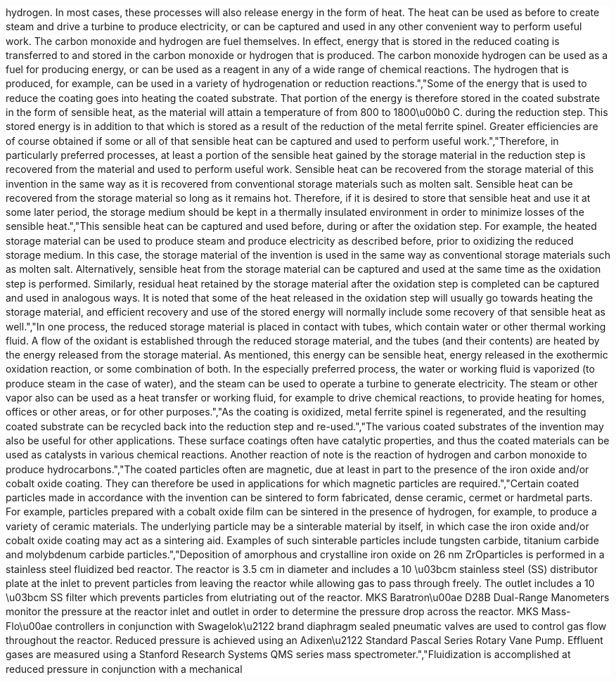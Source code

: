 hydrogen. In most cases, these processes will also release energy in the form of heat. The heat can be used as before to create steam and drive a turbine to produce electricity, or can be captured and used in any other convenient way to perform useful work. The carbon monoxide and hydrogen are fuel themselves. In effect, energy that is stored in the reduced coating is transferred to and stored in the carbon monoxide or hydrogen that is produced. The carbon monoxide hydrogen can be used as a fuel for producing energy, or can be used as a reagent in any of a wide range of chemical reactions. The hydrogen that is produced, for example, can be used in a variety of hydrogenation or reduction reactions.","Some of the energy that is used to reduce the coating goes into heating the coated substrate. That portion of the energy is therefore stored in the coated substrate in the form of sensible heat, as the material will attain a temperature of from 800 to 1800\u00b0 C. during the reduction step. This stored energy is in addition to that which is stored as a result of the reduction of the metal ferrite spinel. Greater efficiencies are of course obtained if some or all of that sensible heat can be captured and used to perform useful work.","Therefore, in particularly preferred processes, at least a portion of the sensible heat gained by the storage material in the reduction step is recovered from the material and used to perform useful work. Sensible heat can be recovered from the storage material of this invention in the same way as it is recovered from conventional storage materials such as molten salt. Sensible heat can be recovered from the storage material so long as it remains hot. Therefore, if it is desired to store that sensible heat and use it at some later period, the storage medium should be kept in a thermally insulated environment in order to minimize losses of the sensible heat.","This sensible heat can be captured and used before, during or after the oxidation step. For example, the heated storage material can be used to produce steam and produce electricity as described before, prior to oxidizing the reduced storage medium. In this case, the storage material of the invention is used in the same way as conventional storage materials such as molten salt. Alternatively, sensible heat from the storage material can be captured and used at the same time as the oxidation step is performed. Similarly, residual heat retained by the storage material after the oxidation step is completed can be captured and used in analogous ways. It is noted that some of the heat released in the oxidation step will usually go towards heating the storage material, and efficient recovery and use of the stored energy will normally include some recovery of that sensible heat as well.","In one process, the reduced storage material is placed in contact with tubes, which contain water or other thermal working fluid. A flow of the oxidant is established through the reduced storage material, and the tubes (and their contents) are heated by the energy released from the storage material. As mentioned, this energy can be sensible heat, energy released in the exothermic oxidation reaction, or some combination of both. In the especially preferred process, the water or working fluid is vaporized (to produce steam in the case of water), and the steam can be used to operate a turbine to generate electricity. The steam or other vapor also can be used as a heat transfer or working fluid, for example to drive chemical reactions, to provide heating for homes, offices or other areas, or for other purposes.","As the coating is oxidized, metal ferrite spinel is regenerated, and the resulting coated substrate can be recycled back into the reduction step and re-used.","The various coated substrates of the invention may also be useful for other applications. These surface coatings often have catalytic properties, and thus the coated materials can be used as catalysts in various chemical reactions. Another reaction of note is the reaction of hydrogen and carbon monoxide to produce hydrocarbons.","The coated particles often are magnetic, due at least in part to the presence of the iron oxide and\/or cobalt oxide coating. They can therefore be used in applications for which magnetic particles are required.","Certain coated particles made in accordance with the invention can be sintered to form fabricated, dense ceramic, cermet or hardmetal parts. For example, particles prepared with a cobalt oxide film can be sintered in the presence of hydrogen, for example, to produce a variety of ceramic materials. The underlying particle may be a sinterable material by itself, in which case the iron oxide and\/or cobalt oxide coating may act as a sintering aid. Examples of such sinterable particles include tungsten carbide, titanium carbide and molybdenum carbide particles.","Deposition of amorphous and crystalline iron oxide on 26 nm ZrOparticles is performed in a stainless steel fluidized bed reactor. The reactor is 3.5 cm in diameter and includes a 10 \u03bcm stainless steel (SS) distributor plate at the inlet to prevent particles from leaving the reactor while allowing gas to pass through freely. The outlet includes a 10 \u03bcm SS filter which prevents particles from elutriating out of the reactor. MKS Baratron\u00ae D28B Dual-Range Manometers monitor the pressure at the reactor inlet and outlet in order to determine the pressure drop across the reactor. MKS Mass-Flo\u00ae controllers in conjunction with Swagelok\u2122 brand diaphragm sealed pneumatic valves are used to control gas flow throughout the reactor. Reduced pressure is achieved using an Adixen\u2122 Standard Pascal Series Rotary Vane Pump. Effluent gases are measured using a Stanford Research Systems QMS series mass spectrometer.","Fluidization is accomplished at reduced pressure in conjunction with a mechanical
